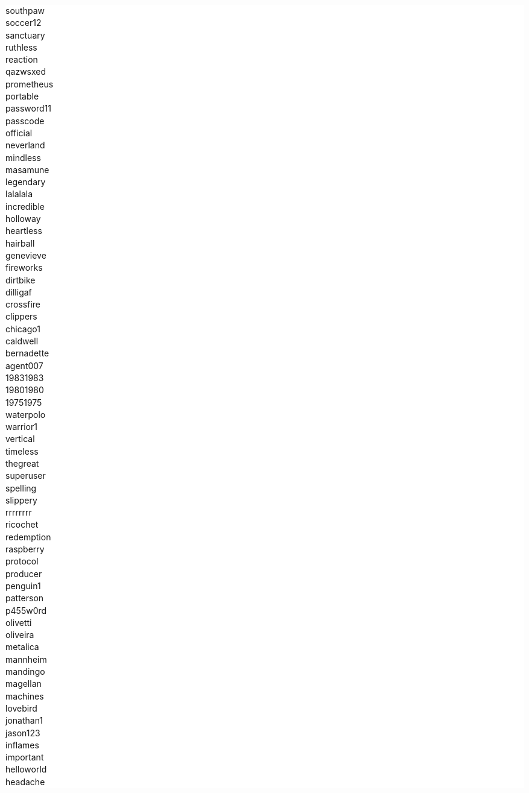 southpaw<br>
soccer12<br>
sanctuary<br>
ruthless<br>
reaction<br>
qazwsxed<br>
prometheus<br>
portable<br>
password11<br>
passcode<br>
official<br>
neverland<br>
mindless<br>
masamune<br>
legendary<br>
lalalala<br>
incredible<br>
holloway<br>
heartless<br>
hairball<br>
genevieve<br>
fireworks<br>
dirtbike<br>
dilligaf<br>
crossfire<br>
clippers<br>
chicago1<br>
caldwell<br>
bernadette<br>
agent007<br>
19831983<br>
19801980<br>
19751975<br>
waterpolo<br>
warrior1<br>
vertical<br>
timeless<br>
thegreat<br>
superuser<br>
spelling<br>
slippery<br>
rrrrrrrr<br>
ricochet<br>
redemption<br>
raspberry<br>
protocol<br>
producer<br>
penguin1<br>
patterson<br>
p455w0rd<br>
olivetti<br>
oliveira<br>
metalica<br>
mannheim<br>
mandingo<br>
magellan<br>
machines<br>
lovebird<br>
jonathan1<br>
jason123<br>
inflames<br>
important<br>
helloworld<br>
headache<br>
